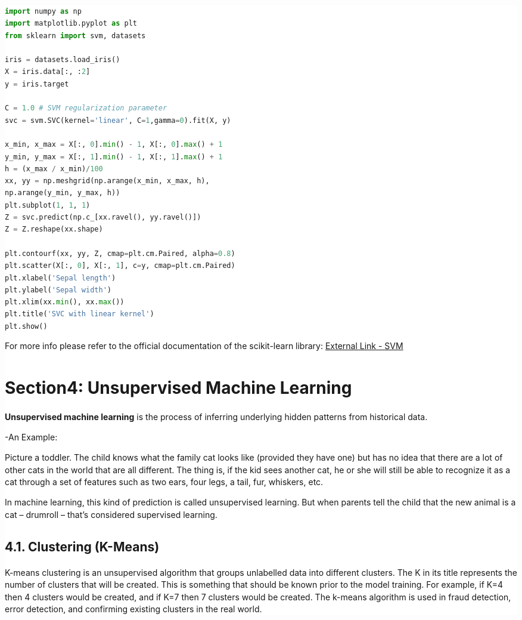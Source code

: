 ```python
import numpy as np
import matplotlib.pyplot as plt
from sklearn import svm, datasets

iris = datasets.load_iris()
X = iris.data[:, :2]
y = iris.target

C = 1.0 # SVM regularization parameter
svc = svm.SVC(kernel='linear', C=1,gamma=0).fit(X, y)

x_min, x_max = X[:, 0].min() - 1, X[:, 0].max() + 1
y_min, y_max = X[:, 1].min() - 1, X[:, 1].max() + 1
h = (x_max / x_min)/100
xx, yy = np.meshgrid(np.arange(x_min, x_max, h),
np.arange(y_min, y_max, h))
plt.subplot(1, 1, 1)
Z = svc.predict(np.c_[xx.ravel(), yy.ravel()])
Z = Z.reshape(xx.shape)

plt.contourf(xx, yy, Z, cmap=plt.cm.Paired, alpha=0.8)
plt.scatter(X[:, 0], X[:, 1], c=y, cmap=plt.cm.Paired)
plt.xlabel('Sepal length')
plt.ylabel('Sepal width')
plt.xlim(xx.min(), xx.max())
plt.title('SVC with linear kernel')
plt.show()
```
 

For more info please refer to the official documentation of the scikit-learn library: [External Link - SVM](https://scikit-learn.org/stable/modules/svm.html)


# Section4: Unsupervised Machine Learning

**Unsupervised machine learning** is the process of inferring underlying hidden patterns from historical data. 

-An Example:

Picture a toddler. The child knows what the family cat looks like (provided they have one) but has no idea that there are a lot of other cats in the world that are all different. The thing is, if the kid sees another cat, he or she will still be able to recognize it as a cat through a set of features such as two ears, four legs, a tail, fur, whiskers, etc.

In machine learning, this kind of prediction is called unsupervised learning. But when parents tell the child that the new animal is a cat – drumroll – that’s considered supervised learning.

## 4.1. Clustering (K-Means)

K-means clustering is an unsupervised algorithm that groups unlabelled data into different clusters. The K in its title represents the number of clusters that will be created. This is something that should be known prior to the model training. For example, if K=4 then 4 clusters would be created, and if K=7 then 7 clusters would be created. The k-means algorithm is used in fraud detection, error detection, and confirming existing clusters in the real world.
